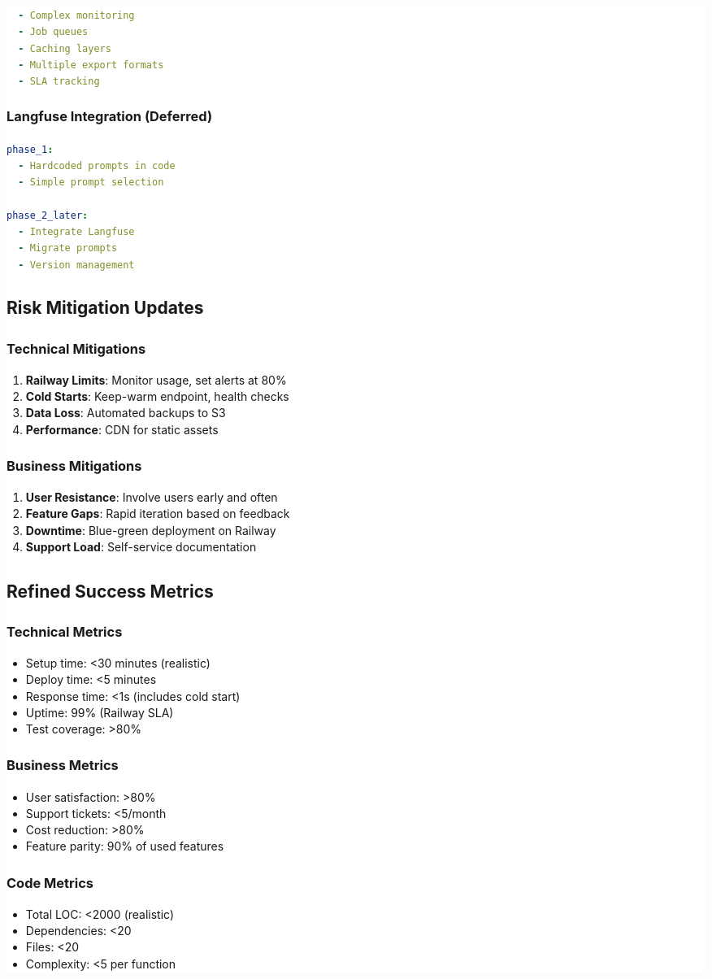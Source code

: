 ```yaml
  - Complex monitoring
  - Job queues
  - Caching layers
  - Multiple export formats
  - SLA tracking
```

### Langfuse Integration (Deferred)
```yaml
phase_1:
  - Hardcoded prompts in code
  - Simple prompt selection

phase_2_later:
  - Integrate Langfuse
  - Migrate prompts
  - Version management
```

## Risk Mitigation Updates

### Technical Mitigations
1. **Railway Limits**: Monitor usage, set alerts at 80%
2. **Cold Starts**: Keep-warm endpoint, health checks
3. **Data Loss**: Automated backups to S3
4. **Performance**: CDN for static assets

### Business Mitigations
1. **User Resistance**: Involve users early and often
2. **Feature Gaps**: Rapid iteration based on feedback
3. **Downtime**: Blue-green deployment on Railway
4. **Support Load**: Self-service documentation

## Refined Success Metrics

### Technical Metrics
- Setup time: <30 minutes (realistic)
- Deploy time: <5 minutes
- Response time: <1s (includes cold start)
- Uptime: 99% (Railway SLA)
- Test coverage: >80%

### Business Metrics  
- User satisfaction: >80%
- Support tickets: <5/month
- Cost reduction: >80%
- Feature parity: 90% of used features

### Code Metrics
- Total LOC: <2000 (realistic)
- Dependencies: <20
- Files: <20
- Complexity: <5 per function
